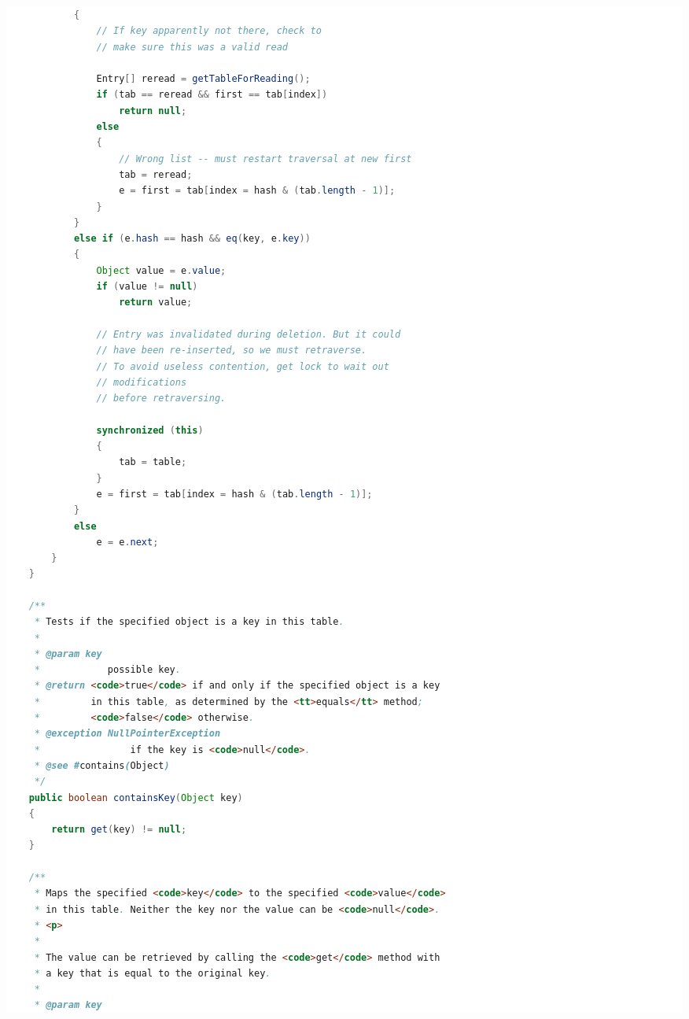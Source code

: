 ```java
			{
				// If key apparently not there, check to
				// make sure this was a valid read

				Entry[] reread = getTableForReading();
				if (tab == reread && first == tab[index])
					return null;
				else
				{
					// Wrong list -- must restart traversal at new first
					tab = reread;
					e = first = tab[index = hash & (tab.length - 1)];
				}
			}
			else if (e.hash == hash && eq(key, e.key))
			{
				Object value = e.value;
				if (value != null)
					return value;

				// Entry was invalidated during deletion. But it could
				// have been re-inserted, so we must retraverse.
				// To avoid useless contention, get lock to wait out
				// modifications
				// before retraversing.

				synchronized (this)
				{
					tab = table;
				}
				e = first = tab[index = hash & (tab.length - 1)];
			}
			else
				e = e.next;
		}
	}

	/**
	 * Tests if the specified object is a key in this table.
	 * 
	 * @param key
	 *            possible key.
	 * @return <code>true</code> if and only if the specified object is a key
	 *         in this table, as determined by the <tt>equals</tt> method;
	 *         <code>false</code> otherwise.
	 * @exception NullPointerException
	 *                if the key is <code>null</code>.
	 * @see #contains(Object)
	 */
	public boolean containsKey(Object key)
	{
		return get(key) != null;
	}

	/**
	 * Maps the specified <code>key</code> to the specified <code>value</code>
	 * in this table. Neither the key nor the value can be <code>null</code>.
	 * <p>
	 * 
	 * The value can be retrieved by calling the <code>get</code> method with
	 * a key that is equal to the original key.
	 * 
	 * @param key
```